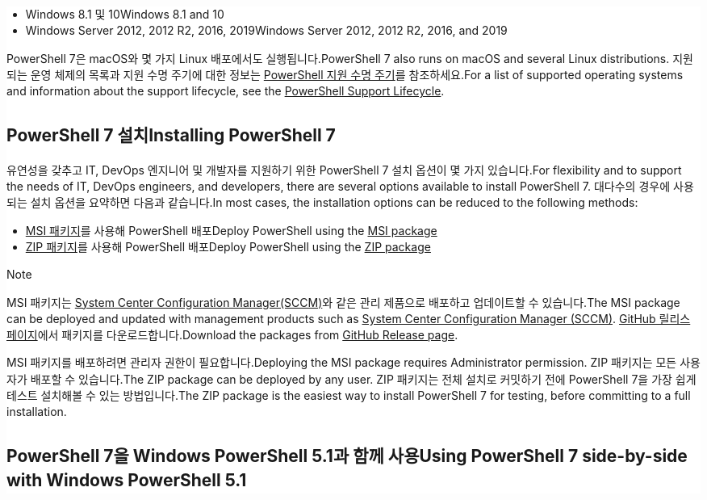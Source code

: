 - <span data-ttu-id="4cc7b-116">Windows 8.1 및 10</span><span class="sxs-lookup"><span data-stu-id="4cc7b-116">Windows 8.1 and 10</span></span>
- <span data-ttu-id="4cc7b-117">Windows Server 2012, 2012 R2, 2016, 2019</span><span class="sxs-lookup"><span data-stu-id="4cc7b-117">Windows Server 2012, 2012 R2, 2016, and 2019</span></span>

<span data-ttu-id="4cc7b-118">PowerShell 7은 macOS와 몇 가지 Linux 배포에서도 실행됩니다.</span><span class="sxs-lookup"><span data-stu-id="4cc7b-118">PowerShell 7 also runs on macOS and several Linux distributions.</span></span> <span data-ttu-id="4cc7b-119">지원되는 운영 체제의 목록과 지원 수명 주기에 대한 정보는 [PowerShell 지원 수명 주기](/powershell/scripting/powershell-support-lifecycle)를 참조하세요.</span><span class="sxs-lookup"><span data-stu-id="4cc7b-119">For a list of supported operating systems and information about the support lifecycle, see the [PowerShell Support Lifecycle](/powershell/scripting/powershell-support-lifecycle).</span></span>

## <a name="installing-powershell-7"></a><span data-ttu-id="4cc7b-120">PowerShell 7 설치</span><span class="sxs-lookup"><span data-stu-id="4cc7b-120">Installing PowerShell 7</span></span>

<span data-ttu-id="4cc7b-121">유연성을 갖추고 IT, DevOps 엔지니어 및 개발자를 지원하기 위한 PowerShell 7 설치 옵션이 몇 가지 있습니다.</span><span class="sxs-lookup"><span data-stu-id="4cc7b-121">For flexibility and to support the needs of IT, DevOps engineers, and developers, there are several options available to install PowerShell 7.</span></span> <span data-ttu-id="4cc7b-122">대다수의 경우에 사용되는 설치 옵션을 요약하면 다음과 같습니다.</span><span class="sxs-lookup"><span data-stu-id="4cc7b-122">In most cases, the installation options can be reduced to the following methods:</span></span>

- <span data-ttu-id="4cc7b-123">[MSI 패키지](/powershell/scripting/install/installing-powershell-core-on-windows#installing-the-msi-package)를 사용해 PowerShell 배포</span><span class="sxs-lookup"><span data-stu-id="4cc7b-123">Deploy PowerShell using the [MSI package](/powershell/scripting/install/installing-powershell-core-on-windows#installing-the-msi-package)</span></span>
- <span data-ttu-id="4cc7b-124">[ZIP 패키지](/powershell/scripting/install/installing-powershell-core-on-windows#installing-the-zip-package)를 사용해 PowerShell 배포</span><span class="sxs-lookup"><span data-stu-id="4cc7b-124">Deploy PowerShell using the [ZIP package](/powershell/scripting/install/installing-powershell-core-on-windows#installing-the-zip-package)</span></span>

> [!NOTE]
> <span data-ttu-id="4cc7b-125">MSI 패키지는 [System Center Configuration Manager(SCCM)](/configmgr/apps/)와 같은 관리 제품으로 배포하고 업데이트할 수 있습니다.</span><span class="sxs-lookup"><span data-stu-id="4cc7b-125">The MSI package can be deployed and updated with management products such as [System Center Configuration Manager (SCCM)](/configmgr/apps/).</span></span> <span data-ttu-id="4cc7b-126">[GitHub 릴리스 페이지](https://github.com/PowerShell/PowerShell/releases)에서 패키지를 다운로드합니다.</span><span class="sxs-lookup"><span data-stu-id="4cc7b-126">Download the packages from [GitHub Release page](https://github.com/PowerShell/PowerShell/releases).</span></span>

<span data-ttu-id="4cc7b-127">MSI 패키지를 배포하려면 관리자 권한이 필요합니다.</span><span class="sxs-lookup"><span data-stu-id="4cc7b-127">Deploying the MSI package requires Administrator permission.</span></span> <span data-ttu-id="4cc7b-128">ZIP 패키지는 모든 사용자가 배포할 수 있습니다.</span><span class="sxs-lookup"><span data-stu-id="4cc7b-128">The ZIP package can be deployed by any user.</span></span> <span data-ttu-id="4cc7b-129">ZIP 패키지는 전체 설치로 커밋하기 전에 PowerShell 7을 가장 쉽게 테스트 설치해볼 수 있는 방법입니다.</span><span class="sxs-lookup"><span data-stu-id="4cc7b-129">The ZIP package is the easiest way to install PowerShell 7 for testing, before committing to a full installation.</span></span>

## <a name="using-powershell-7-side-by-side-with-windows-powershell-51"></a><span data-ttu-id="4cc7b-130">PowerShell 7을 Windows PowerShell 5.1과 함께 사용</span><span class="sxs-lookup"><span data-stu-id="4cc7b-130">Using PowerShell 7 side-by-side with Windows PowerShell 5.1</span></span>
